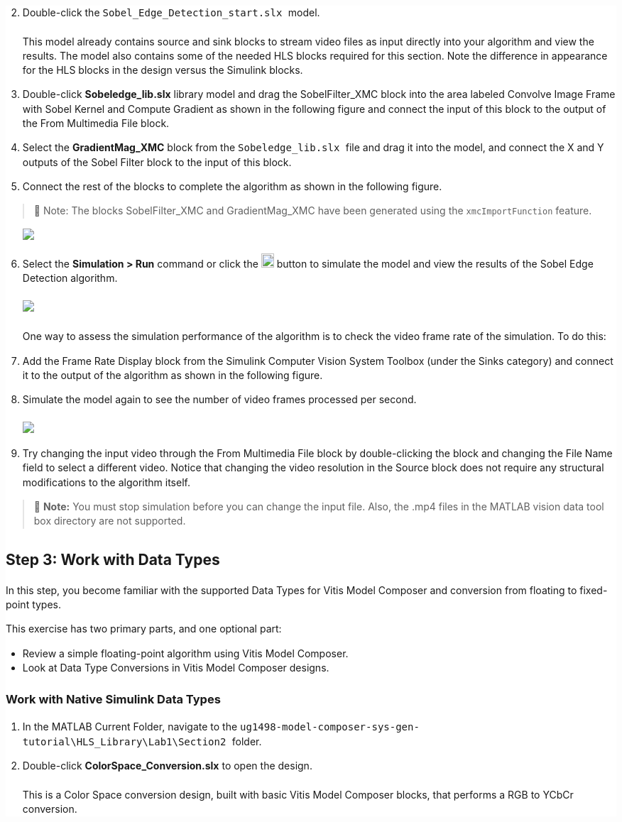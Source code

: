 2. Double-click the <samp> Sobel_Edge_Detection_start.slx </samp> model.
<br><br> This model already contains source and sink blocks to stream video files as input directly into your algorithm and view the results. The model also contains some of the needed HLS blocks required for this section. Note the difference in appearance for the HLS blocks in the design versus the Simulink blocks.

3. Double-click **Sobeledge_lib.slx** library model and drag the SobelFilter_XMC block into the area labeled Convolve Image Frame with Sobel Kernel and Compute Gradient as shown in the following figure and connect the input of this block to the output of the From Multimedia File block.

4. Select the **GradientMag_XMC** block from the <samp> Sobeledge_lib.slx </samp> file and drag it into the model, and connect the X and Y outputs of the Sobel Filter block to the input of this block.

5. Connect the rest of the blocks to complete the algorithm as shown in the following figure.

> 📝 Note: The blocks SobelFilter_XMC and GradientMag_XMC have been generated using the `xmcImportFunction` feature.

<ul> <img src="../Images/HLS/Lab1/Step2/Part2/Step5.png"> </ul>

6. Select the **Simulation > Run** command or click the <img width="18" height="20" src="../Images/Buttons/runemoji.png"> button to simulate the model and view the results of the Sobel Edge Detection algorithm.
<br><br><img src="../Images/HLS/Lab1/Step2/Part2/Step6.png">
<br><br> One way to assess the simulation performance of the algorithm is to check the video frame rate of the simulation. To do this:

7. Add the Frame Rate Display block from the Simulink Computer Vision System Toolbox (under the Sinks category) and connect it to the output of the algorithm as shown in the following figure.

8. Simulate the model again to see the number of video frames processed per second.
<br><br><img src="../Images/HLS/Lab1/Step2/Part2/Step8.png">

9. Try changing the input video through the From Multimedia File block by double-clicking the block and changing the File Name field to select a different video. Notice that changing the video resolution in the Source block does not require any structural modifications to the algorithm itself.

> 📝 **Note:** You must stop simulation before you can change the input file. Also, the .mp4 files in the MATLAB vision data tool box directory are not supported.

## Step 3: Work with Data Types

In this step, you become familiar with the supported Data Types for Vitis Model Composer and conversion from floating to fixed-point types.

This exercise has two primary parts, and one optional part:
 * Review a simple floating-point algorithm using Vitis Model Composer.
 * Look at Data Type Conversions in Vitis Model Composer designs.

### Work with Native Simulink Data Types

1. In the MATLAB Current Folder, navigate to the <samp> ug1498-model-composer-sys-gen-tutorial\HLS_Library\Lab1\Section2 </samp> folder.

2. Double-click **ColorSpace_Conversion.slx** to open the design.
<br><br>This is a Color Space conversion design, built with basic Vitis Model Composer blocks, that performs a RGB to YCbCr conversion.
